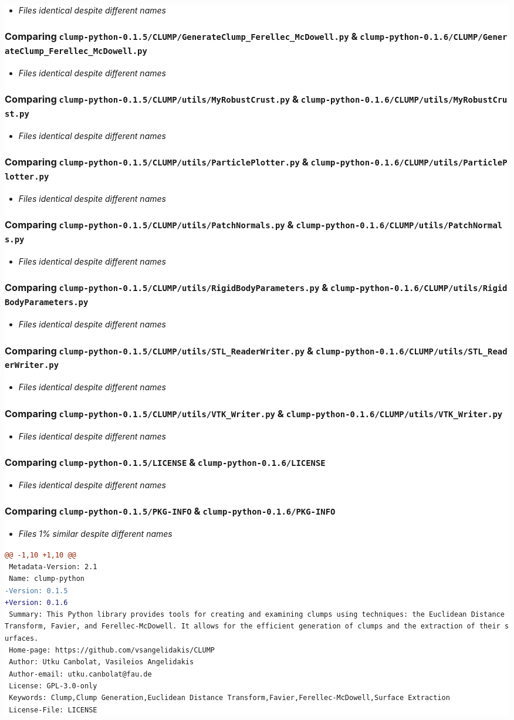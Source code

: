  * *Files identical despite different names*

### Comparing `clump-python-0.1.5/CLUMP/GenerateClump_Ferellec_McDowell.py` & `clump-python-0.1.6/CLUMP/GenerateClump_Ferellec_McDowell.py`

 * *Files identical despite different names*

### Comparing `clump-python-0.1.5/CLUMP/utils/MyRobustCrust.py` & `clump-python-0.1.6/CLUMP/utils/MyRobustCrust.py`

 * *Files identical despite different names*

### Comparing `clump-python-0.1.5/CLUMP/utils/ParticlePlotter.py` & `clump-python-0.1.6/CLUMP/utils/ParticlePlotter.py`

 * *Files identical despite different names*

### Comparing `clump-python-0.1.5/CLUMP/utils/PatchNormals.py` & `clump-python-0.1.6/CLUMP/utils/PatchNormals.py`

 * *Files identical despite different names*

### Comparing `clump-python-0.1.5/CLUMP/utils/RigidBodyParameters.py` & `clump-python-0.1.6/CLUMP/utils/RigidBodyParameters.py`

 * *Files identical despite different names*

### Comparing `clump-python-0.1.5/CLUMP/utils/STL_ReaderWriter.py` & `clump-python-0.1.6/CLUMP/utils/STL_ReaderWriter.py`

 * *Files identical despite different names*

### Comparing `clump-python-0.1.5/CLUMP/utils/VTK_Writer.py` & `clump-python-0.1.6/CLUMP/utils/VTK_Writer.py`

 * *Files identical despite different names*

### Comparing `clump-python-0.1.5/LICENSE` & `clump-python-0.1.6/LICENSE`

 * *Files identical despite different names*

### Comparing `clump-python-0.1.5/PKG-INFO` & `clump-python-0.1.6/PKG-INFO`

 * *Files 1% similar despite different names*

```diff
@@ -1,10 +1,10 @@
 Metadata-Version: 2.1
 Name: clump-python
-Version: 0.1.5
+Version: 0.1.6
 Summary: This Python library provides tools for creating and examining clumps using techniques: the Euclidean Distance Transform, Favier, and Ferellec-McDowell. It allows for the efficient generation of clumps and the extraction of their surfaces.
 Home-page: https://github.com/vsangelidakis/CLUMP
 Author: Utku Canbolat, Vasileios Angelidakis
 Author-email: utku.canbolat@fau.de
 License: GPL-3.0-only
 Keywords: Clump,Clump Generation,Euclidean Distance Transform,Favier,Ferellec-McDowell,Surface Extraction
 License-File: LICENSE
```